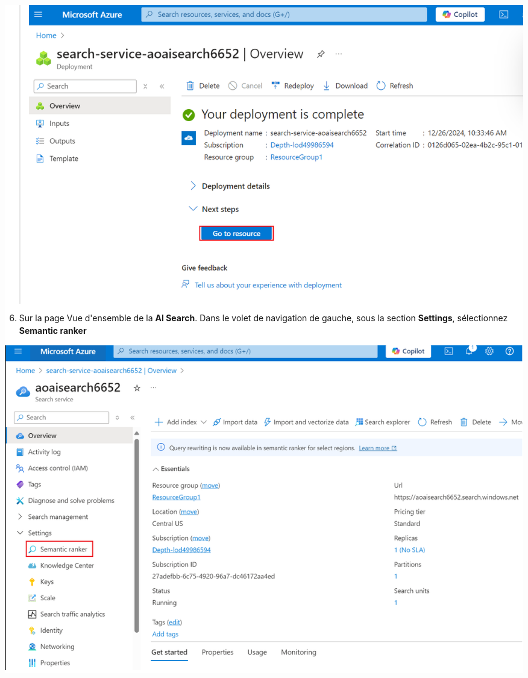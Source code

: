 > ![](./media/image27.png)

6.  Sur la page Vue d'ensemble de la **AI Search**. Dans le volet de
    navigation de gauche, sous la section **Settings**, sélectionnez
    **Semantic ranker**

![](./media/image28.png)
